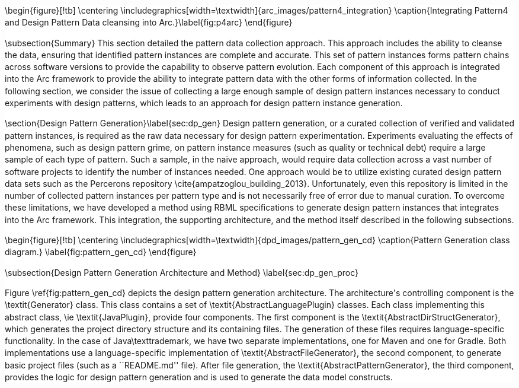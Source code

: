 \begin{figure}[!tb]
 \centering
 \includegraphics[width=\textwidth]{arc_images/pattern4_integration}
 \caption{Integrating Pattern4 and Design Pattern Data
 cleansing into Arc.}\label{fig:p4arc}
\end{figure}

\subsection{Summary}
This section detailed the pattern data collection approach. This approach 
includes the ability to cleanse the data, ensuring that identified pattern 
instances are complete and accurate. This set of pattern instances forms pattern 
chains across software versions to provide the capability to observe pattern 
evolution. Each component of this approach is integrated into the Arc framework 
to provide the ability to integrate pattern data with the other forms of 
information collected. In the following section, we consider the issue of 
collecting a large enough sample of design pattern instances necessary to 
conduct experiments with design patterns, which leads to an approach for design 
pattern instance generation.

\section{Design Pattern Generation}\label{sec:dp_gen}
Design pattern generation, or a curated collection of verified and validated 
pattern instances, is required as the raw data necessary for design pattern 
experimentation. Experiments evaluating the effects of phenomena, such as design 
pattern grime, on pattern instance measures (such as quality or technical debt) 
require a large sample of each type of pattern. Such a sample, in the naive 
approach, would require data collection across a vast number of software 
projects to identify the number of instances needed. One approach would be to 
utilize existing curated design pattern data sets such as the Percerons 
repository \cite{ampatzoglou_building_2013}. Unfortunately, even this repository 
is limited in the number of collected pattern instances per pattern type and is 
not necessarily free of error due to manual curation. To overcome these 
limitations, we have developed a method using RBML specifications to generate 
design pattern instances that integrates into the Arc framework. This 
integration, the supporting architecture, and the method itself described in the 
following subsections.

\begin{figure}[!tb]
 \centering
 \includegraphics[width=\textwidth]{dpd_images/pattern_gen_cd}
 \caption{Pattern Generation class diagram.}
 \label{fig:pattern_gen_cd}
\end{figure}

\subsection{Design Pattern Generation Architecture and Method}
\label{sec:dp_gen_proc}

Figure \ref{fig:pattern_gen_cd} depicts the design pattern generation 
architecture. The architecture's controlling component is the \textit{Generator} 
class. This class contains a set of \textit{AbstractLanguagePlugin} classes. 
Each class implementing this abstract class, \ie \textit{JavaPlugin}, provide 
four components. The first component is the \textit{AbstractDirStructGenerator}, 
which generates the project directory structure and its containing files. The 
generation of these files requires language-specific functionality. In the case 
of Java\texttrademark\, we have two separate implementations, one for Maven and 
one for Gradle. Both implementations use a language-specific implementation of 
\textit{AbstractFileGenerator}, the second component, to generate basic project 
files (such as a ``README.md'' file). After file generation, the 
\textit{AbstractPatternGenerator}, the third component, provides the logic for 
design pattern generation and is used to generate the data model constructs.

